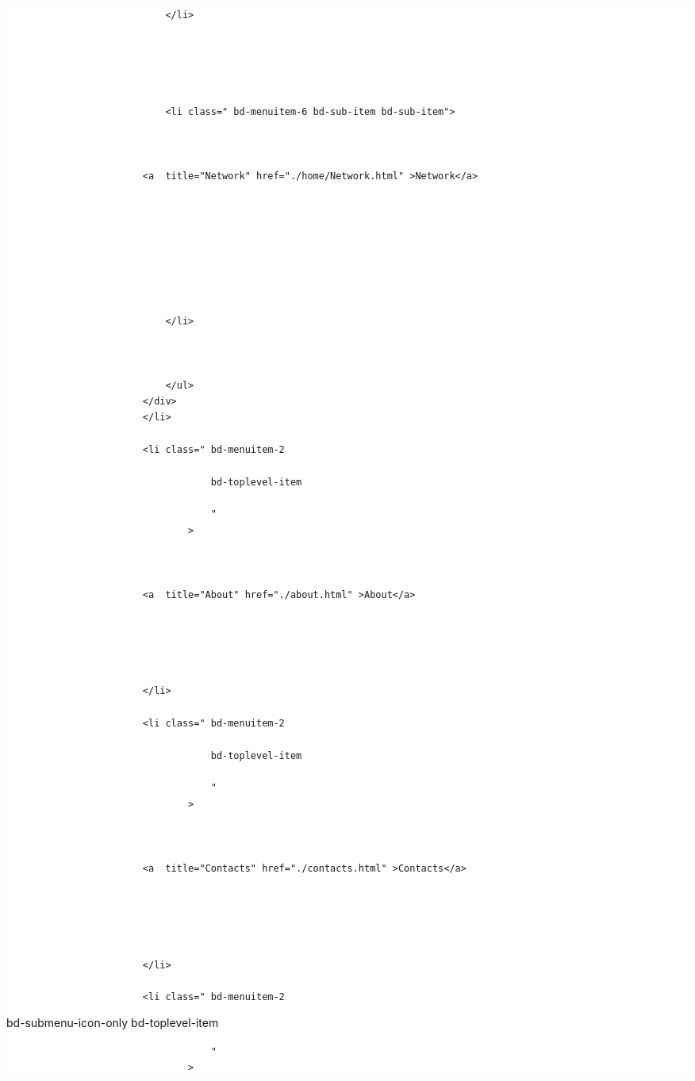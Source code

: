 
                                    
                            
                                </li>
                                    

                                    
                            
                            
                                <li class=" bd-menuitem-6 bd-sub-item bd-sub-item">

                                    
                            
                            <a  title="Network" href="./home/Network.html" >Network</a>

                                    
                                        
                            
                            

                                    
                            
                                </li>

                                
                            
                                </ul>
                            </div>
                            </li>
                            
                            <li class=" bd-menuitem-2
                                        
                                        bd-toplevel-item
                                        
                                        "
                                    >

                                
                            
                            <a  title="About" href="./about.html" >About</a>

                                
                                    
                            
                            
                            </li>
                            
                            <li class=" bd-menuitem-2
                                        
                                        bd-toplevel-item
                                        
                                        "
                                    >

                                
                            
                            <a  title="Contacts" href="./contacts.html" >Contacts</a>

                                
                                    
                            
                            
                            </li>
                            
                            <li class=" bd-menuitem-2
                                        
 bd-submenu-icon-only
                                        bd-toplevel-item
                                        
                                        "
                                    >

                                